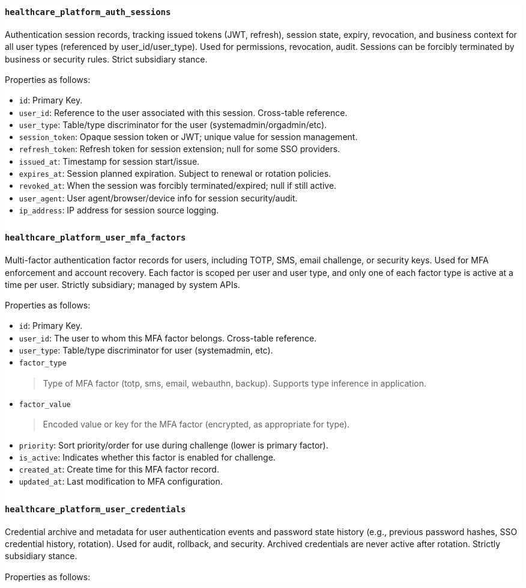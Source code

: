 ### `healthcare_platform_auth_sessions`

Authentication session records, tracking issued tokens (JWT, refresh),
session state, expiry, revocation, and business context for all user
types (referenced by user_id/user_type). Used for permissions,
revocation, audit. Sessions can be forcibly terminated by business or
security rules. Strict subsidiary stance.

Properties as follows:

- `id`: Primary Key.
- `user_id`: Reference to the user associated with this session. Cross-table reference.
- `user_type`: Table/type discriminator for the user (systemadmin/orgadmin/etc).
- `session_token`: Opaque session token or JWT; unique value for session management.
- `refresh_token`: Refresh token for session extension; null for some SSO providers.
- `issued_at`: Timestamp for session start/issue.
- `expires_at`: Session planned expiration. Subject to renewal or rotation policies.
- `revoked_at`: When the session was forcibly terminated/expired; null if still active.
- `user_agent`: User agent/browser/device info for session security/audit.
- `ip_address`: IP address for session source logging.

### `healthcare_platform_user_mfa_factors`

Multi-factor authentication factor records for users, including TOTP,
SMS, email challenge, or security keys. Used for MFA enforcement and
account recovery. Each factor is scoped per user and user type, and only
one of each factor type is active at a time per user. Strictly
subsidiary; managed by system APIs.

Properties as follows:

- `id`: Primary Key.
- `user_id`: The user to whom this MFA factor belongs. Cross-table reference.
- `user_type`: Table/type discriminator for user (systemadmin, etc).
- `factor_type`
  > Type of MFA factor (totp, sms, email, webauthn, backup). Supports type
  > inference in application.
- `factor_value`
  > Encoded value or key for the MFA factor (encrypted, as appropriate for
  > type).
- `priority`: Sort priority/order for use during challenge (lower is primary factor).
- `is_active`: Indicates whether this factor is enabled for challenge.
- `created_at`: Create time for this MFA factor record.
- `updated_at`: Last modification to MFA configuration.

### `healthcare_platform_user_credentials`

Credential archive and metadata for user authentication events and
password state history (e.g., previous password hashes, SSO credential
history, rotation). Used for audit, rollback, and security. Archived
credentials are never active after rotation. Strictly subsidiary stance.

Properties as follows:
